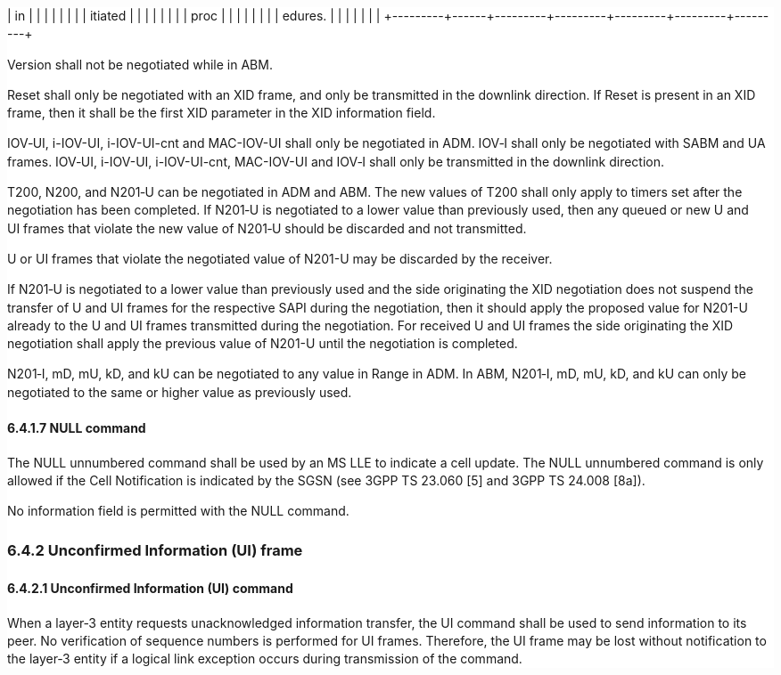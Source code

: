 | in      |      |         |         |         |         |         |
| itiated |      |         |         |         |         |         |
| proc    |      |         |         |         |         |         |
| edures. |      |         |         |         |         |         |
+---------+------+---------+---------+---------+---------+---------+

Version shall not be negotiated while in ABM.

Reset shall only be negotiated with an XID frame, and only be
transmitted in the downlink direction. If Reset is present in an XID
frame, then it shall be the first XID parameter in the XID information
field.

IOV‑UI, i-IOV-UI, i-IOV-UI-cnt and MAC-IOV-UI shall only be negotiated
in ADM. IOV‑I shall only be negotiated with SABM and UA frames. IOV‑UI,
i-IOV-UI, i-IOV-UI-cnt, MAC-IOV-UI and IOV‑I shall only be transmitted
in the downlink direction.

T200, N200, and N201‑U can be negotiated in ADM and ABM. The new values
of T200 shall only apply to timers set after the negotiation has been
completed. If N201‑U is negotiated to a lower value than previously
used, then any queued or new U and UI frames that violate the new value
of N201‑U should be discarded and not transmitted.

U or UI frames that violate the negotiated value of N201-U may be
discarded by the receiver.

If N201‑U is negotiated to a lower value than previously used and the
side originating the XID negotiation does not suspend the transfer of U
and UI frames for the respective SAPI during the negotiation, then it
should apply the proposed value for N201-U already to the U and UI
frames transmitted during the negotiation. For received U and UI frames
the side originating the XID negotiation shall apply the previous value
of N201-U until the negotiation is completed.

N201‑I, mD, mU, kD, and kU can be negotiated to any value in Range in
ADM. In ABM, N201‑I, mD, mU, kD, and kU can only be negotiated to the
same or higher value as previously used.

#### 6.4.1.7 NULL command

The NULL unnumbered command shall be used by an MS LLE to indicate a
cell update. The NULL unnumbered command is only allowed if the Cell
Notification is indicated by the SGSN (see 3GPP TS 23.060 \[5\] and 3GPP
TS 24.008 \[8a\]).

No information field is permitted with the NULL command.

### 6.4.2 Unconfirmed Information (UI) frame

#### 6.4.2.1 Unconfirmed Information (UI) command

When a layer‑3 entity requests unacknowledged information transfer, the
UI command shall be used to send information to its peer. No
verification of sequence numbers is performed for UI frames. Therefore,
the UI frame may be lost without notification to the layer‑3 entity if a
logical link exception occurs during transmission of the command.
